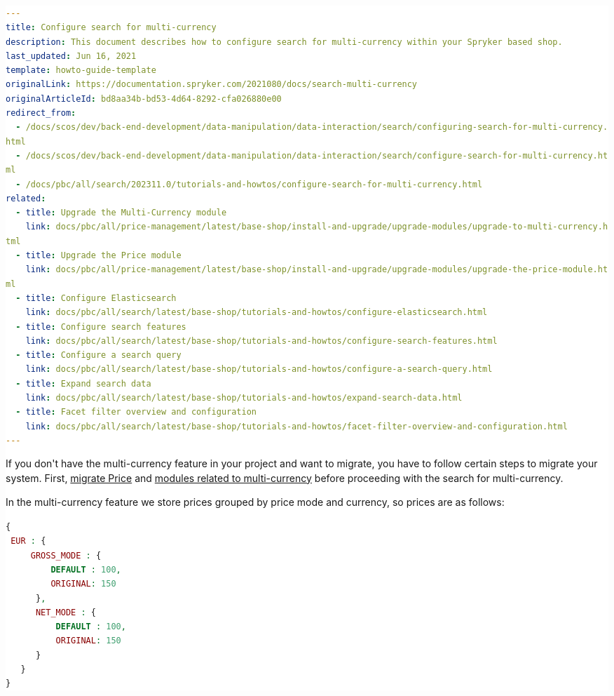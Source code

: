 ```yaml
---
title: Configure search for multi-currency
description: This document describes how to configure search for multi-currency within your Spryker based shop.
last_updated: Jun 16, 2021
template: howto-guide-template
originalLink: https://documentation.spryker.com/2021080/docs/search-multi-currency
originalArticleId: bd8aa34b-bd53-4d64-8292-cfa026880e00
redirect_from:
  - /docs/scos/dev/back-end-development/data-manipulation/data-interaction/search/configuring-search-for-multi-currency.html
  - /docs/scos/dev/back-end-development/data-manipulation/data-interaction/search/configure-search-for-multi-currency.html
  - /docs/pbc/all/search/202311.0/tutorials-and-howtos/configure-search-for-multi-currency.html
related:
  - title: Upgrade the Multi-Currency module
    link: docs/pbc/all/price-management/latest/base-shop/install-and-upgrade/upgrade-modules/upgrade-to-multi-currency.html
  - title: Upgrade the Price module
    link: docs/pbc/all/price-management/latest/base-shop/install-and-upgrade/upgrade-modules/upgrade-the-price-module.html
  - title: Configure Elasticsearch
    link: docs/pbc/all/search/latest/base-shop/tutorials-and-howtos/configure-elasticsearch.html
  - title: Configure search features
    link: docs/pbc/all/search/latest/base-shop/tutorials-and-howtos/configure-search-features.html
  - title: Configure a search query
    link: docs/pbc/all/search/latest/base-shop/tutorials-and-howtos/configure-a-search-query.html
  - title: Expand search data
    link: docs/pbc/all/search/latest/base-shop/tutorials-and-howtos/expand-search-data.html
  - title: Facet filter overview and configuration
    link: docs/pbc/all/search/latest/base-shop/tutorials-and-howtos/facet-filter-overview-and-configuration.html
---
```


If you don't have the multi-currency feature in your project and want to migrate, you have to follow certain steps to migrate your system. First, [migrate Price](/docs/pbc/all/price-management/latest/base-shop/install-and-upgrade/upgrade-modules/upgrade-the-price-module.html) and [modules related to multi-currency](/docs/pbc/all/search/latest/base-shop/tutorials-and-howtos/configure-search-for-multi-currency.html) before proceeding with the search for multi-currency.

In the multi-currency feature we store prices grouped by price mode and currency, so prices are as follows:

```php
{
 EUR : {
     GROSS_MODE : {
         DEFAULT : 100,
         ORIGINAL: 150
      },
      NET_MODE : {
          DEFAULT : 100,
          ORIGINAL: 150
      }
   }
}
```
